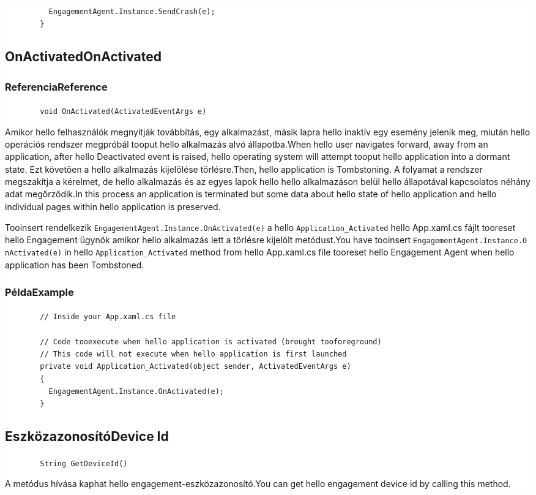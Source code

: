               EngagementAgent.Instance.SendCrash(e);
            }

## <a name="onactivated"></a><span data-ttu-id="ad9e5-192">OnActivated</span><span class="sxs-lookup"><span data-stu-id="ad9e5-192">OnActivated</span></span>
### <a name="reference"></a><span data-ttu-id="ad9e5-193">Referencia</span><span class="sxs-lookup"><span data-stu-id="ad9e5-193">Reference</span></span>
            void OnActivated(ActivatedEventArgs e)

<span data-ttu-id="ad9e5-194">Amikor hello felhasználók megnyitják továbbítás, egy alkalmazást, másik lapra hello inaktív egy esemény jelenik meg, miután hello operációs rendszer megpróbál tooput hello alkalmazás alvó állapotba.</span><span class="sxs-lookup"><span data-stu-id="ad9e5-194">When hello user navigates forward, away from an application, after hello Deactivated event is raised, hello operating system will attempt tooput hello application into a dormant state.</span></span> <span data-ttu-id="ad9e5-195">Ezt követően a hello alkalmazás kijelölése törlésre.</span><span class="sxs-lookup"><span data-stu-id="ad9e5-195">Then, hello application is Tombstoning.</span></span> <span data-ttu-id="ad9e5-196">A folyamat a rendszer megszakítja a kérelmet, de hello alkalmazás és az egyes lapok hello hello alkalmazáson belül hello állapotával kapcsolatos néhány adat megőrződik.</span><span class="sxs-lookup"><span data-stu-id="ad9e5-196">In this process an application is terminated but some data about hello state of hello application and hello individual pages within hello application is preserved.</span></span>

<span data-ttu-id="ad9e5-197">Tooinsert rendelkezik `EngagementAgent.Instance.OnActivated(e)` a hello `Application_Activated` hello App.xaml.cs fájlt tooreset hello Engagement ügynök amikor hello alkalmazás lett a törlésre kijelölt metódust.</span><span class="sxs-lookup"><span data-stu-id="ad9e5-197">You have tooinsert `EngagementAgent.Instance.OnActivated(e)` in hello `Application_Activated` method from hello App.xaml.cs file tooreset hello Engagement Agent when hello application has been Tombstoned.</span></span>

### <a name="example"></a><span data-ttu-id="ad9e5-198">Példa</span><span class="sxs-lookup"><span data-stu-id="ad9e5-198">Example</span></span>
            // Inside your App.xaml.cs file

            // Code tooexecute when hello application is activated (brought tooforeground)
            // This code will not execute when hello application is first launched
            private void Application_Activated(object sender, ActivatedEventArgs e)
            {
              EngagementAgent.Instance.OnActivated(e);
            }

## <a name="device-id"></a><span data-ttu-id="ad9e5-199">Eszközazonosító</span><span class="sxs-lookup"><span data-stu-id="ad9e5-199">Device Id</span></span>
            String GetDeviceId()

<span data-ttu-id="ad9e5-200">A metódus hívása kaphat hello engagement-eszközazonosító.</span><span class="sxs-lookup"><span data-stu-id="ad9e5-200">You can get hello engagement device id by calling this method.</span></span>
